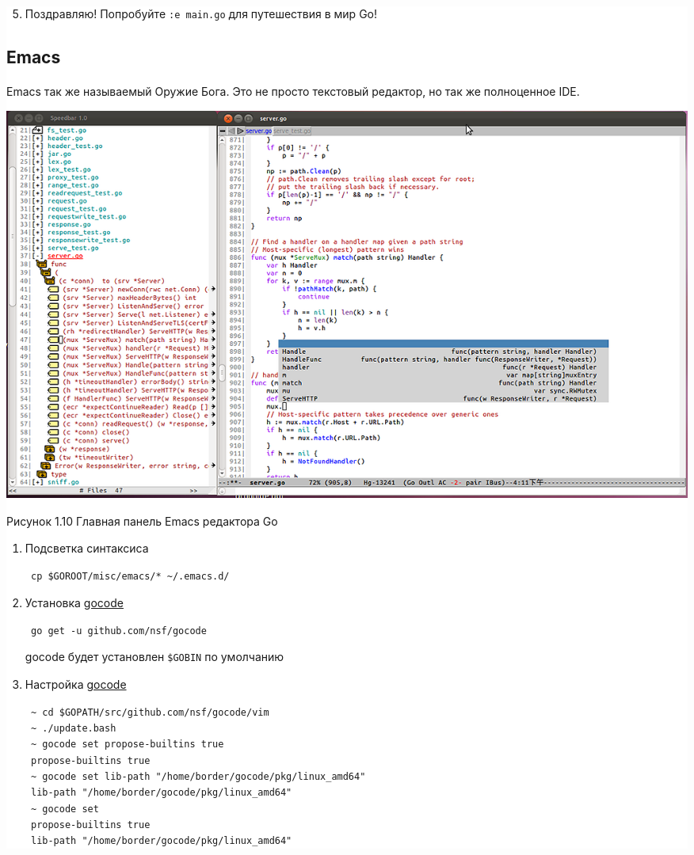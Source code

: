 5. Поздравляю! Попробуйте `:e main.go` для путешествия в мир Go!

## Emacs

Emacs так же называемый Оружие Бога. Это не просто текстовый редактор, но так же полноценное IDE. 

![](images/1.4.emacs.png?raw=true)

Рисунок 1.10 Главная панель Emacs редактора Go

1. Подсветка синтаксиса
	
		cp $GOROOT/misc/emacs/* ~/.emacs.d/
		
2. Установка [gocode](https://github.com/nsf/gocode/)

		go get -u github.com/nsf/gocode
		
	gocode будет установлен `$GOBIN` по умолчанию

3. Настройка [gocode](https://github.com/nsf/gocode/)

		~ cd $GOPATH/src/github.com/nsf/gocode/vim
		~ ./update.bash
		~ gocode set propose-builtins true
		propose-builtins true
		~ gocode set lib-path "/home/border/gocode/pkg/linux_amd64"
		lib-path "/home/border/gocode/pkg/linux_amd64"
		~ gocode set
		propose-builtins true
		lib-path "/home/border/gocode/pkg/linux_amd64"
		